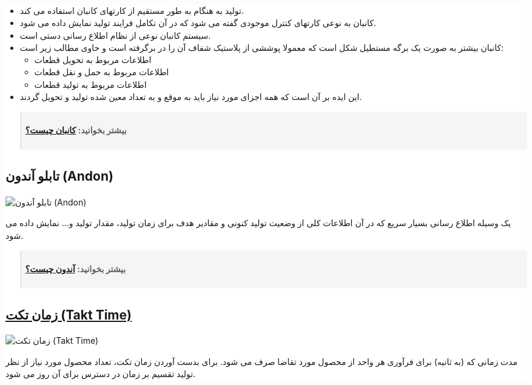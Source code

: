*	تولید به هنگام به طور مستقیم از کارتهای کانبان استفاده می کند.
*	کانبان به نوعی کارتهای کنترل موجودی گفته می شود که در آن تکامل فرایند تولید نمایش داده می شود.
*	سیستم کانبان نوعی از نظام اطلاع رسانی دستی است.
*	کانبان بیشتر به صورت یک برگه مستطیل شکل است که معمولا پوششی از پلاستیک شفاف آن را در برگرفته است و حاوی مطالب زیر است:
    *	اطلاعات مربوط به تحویل قطعات
    *	اطلاعات مربوط به حمل و نقل قطعات
    *	اطلاعات مربوط به تولید قطعات
*	این ایده بر آن است که همه اجزای مورد نیاز باید به موقع و به تعداد معین شده تولید و تحویل گردند.

<blockquote style="background-color:#f5f5f5; padding:0.5rem">
<p><strong>بیشتر بخوانید: <a href="https://www.hooshkar.com/Wiki/Business/WhatIsKanban" target="_blank">کانبان چیست؟</a></p></strong></blockquote>

## تابلو آندون (Andon)

![تابلو آندون (Andon)](./Images/Andon.webp)

یک وسیله اطلاع رسانی بسیار سریع که در آن اطلاعات کلی از وضعیت تولید کنونی و مقادیر هدف برای زمان تولید، مقدار تولید و... نمایش داده می شود.

<blockquote style="background-color:#f5f5f5; padding:0.5rem">
<p><strong>بیشتر بخوانید: <a href="https://www.hooshkar.com/Wiki/Business/WhatIsAndon" target="_blank">آندون چیست؟</a></p></strong></blockquote>

## <a href="https://www.hooshkar.com/Wiki/Business/TaktTime" target="_blank">زمان تکت (Takt Time)</a>

![زمان تکت (Takt Time)](./Images/TaktTime.webp)

مدت زمانی که (به ثانیه) برای فرآوری هر واحد از محصول مورد تقاضا صرف می شود. برای بدست آوردن زمان تکت، تعداد محصول مورد نیاز از نظر تولید تقسیم بر زمان در دسترس برای آن روز می شود.